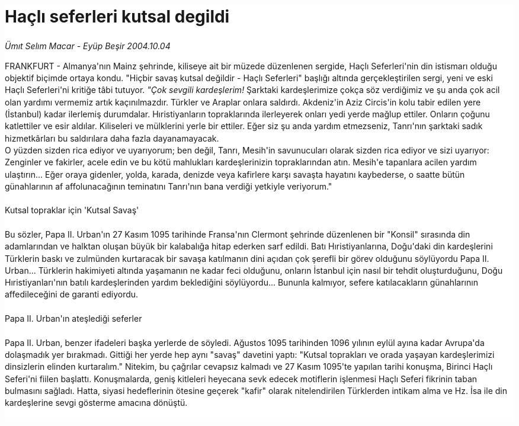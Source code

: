 # Haçlı seferleri kutsal degildi

*Ümıt Selım Macar - Eyüp Beşir 2004.10.04*

<div class="news-detail-text-todays">
 <div>
 </div>
 <div>
 </div>
 <div id="newsSpot">
  <font class="detail-spot">
   FRANKFURT - Almanya'nın Mainz şehrinde, kiliseye ait bir müzede düzenlenen sergide, Haçlı Seferleri'nin din istismarı olduğu objektif biçimde ortaya kondu. "Hiçbir savaş kutsal değildir - Haçlı Seferleri" başlığı altında gerçekleştirilen sergi, yeni ve eski Haçlı Seferleri'ni kritiğe tâbi tutuyor.
   <i>
    "Çok sevgili kardeşlerim!
   </i>
   Şarktaki kardeşlerimize çokça söz verdiğimiz ve şu anda çok acil olan yardımı vermemiz artık kaçınılmazdır. Türkler ve Araplar onlara saldırdı. Akdeniz'in Aziz Circis'in kolu tabir edilen yere (İstanbul) kadar ilerlemiş durumdalar. Hıristiyanların topraklarında ilerleyerek onları yedi yerde mağlup ettiler. Onların çoğunu katlettiler ve esir aldılar. Kiliseleri ve mülklerini yerle bir ettiler. Eğer siz şu anda yardım etmezseniz, Tanrı'nın şarktaki sadık hizmetkârları bu saldırılara daha fazla dayanamayacak.
  </font>
 </div>
 <div id="newsText">
  <font class="detail-text">
   O yüzden sizden rica ediyor ve uyarıyorum; ben değil, Tanrı, Mesih'in savunucuları olarak sizden rica ediyor ve sizi uyarıyor: Zenginler ve fakirler, acele edin ve bu kötü mahlukları kardeşlerinizin topraklarından atın. Mesih'e tapanlara acilen yardım ulaştırın... Eğer oraya gidenler, yolda, karada, denizde veya kafirlere karşı savaşta hayatını kaybederse, o saatte bütün günahlarının af affolunacağının teminatını Tanrı'nın bana verdiği yetkiyle veriyorum."
   <br/>
   <br/>
   Kutsal topraklar için 'Kutsal Savaş'
   <br/>
   <br/>
   Bu sözler, Papa II. Urban'ın 27 Kasım 1095 tarihinde Fransa'nın Clermont şehrinde düzenlenen bir "Konsil" sırasında din adamlarından ve halktan oluşan büyük bir kalabalığa hitap ederken sarf edildi. Batı Hıristiyanlarına, Doğu'daki din kardeşlerini Türklerin baskı ve zulmünden kurtaracak bir savaşa katılmanın dini açıdan çok şerefli bir görev olduğunu söylüyordu Papa II. Urban... Türklerin hakimiyeti altında yaşamanın ne kadar feci olduğunu, onların İstanbul için nasıl bir tehdit oluşturduğunu, Doğu Hıristiyanları'nın batılı kardeşlerinden yardım beklediğini söylüyordu... Bununla kalmıyor, sefere katılacakların günahlarının affedileceğini de garanti ediyordu.
   <br/>
   <br/>
   Papa II. Urban'ın ateşlediği seferler
   <br/>
   <br/>
   Papa II. Urban, benzer ifadeleri başka yerlerde de söyledi. Ağustos 1095 tarihinden 1096 yılının eylül ayına kadar Avrupa'da dolaşmadık yer bırakmadı. Gittiği her yerde hep aynı "savaş" davetini yaptı: "Kutsal toprakları ve orada yaşayan kardeşlerimizi dinsizlerin elinden kurtaralım." Nitekim, bu çağrılar cevapsız kalmadı ve 27 Kasım 1095'te yapılan tarihi konuşma, Birinci Haçlı Seferi'ni fiilen başlattı. Konuşmalarda, geniş kitleleri heyecana sevk edecek motiflerin işlenmesi Haçlı Seferi fikrinin taban bulmasını sağladı. Hatta, siyasi hedeflerinin ötesine geçerek "kafir" olarak nitelendirilen Türklerden intikam alma ve Hz. İsa ile din kardeşlerine sevgi gösterme amacına dönüştü.
   <br/>
   <br/>